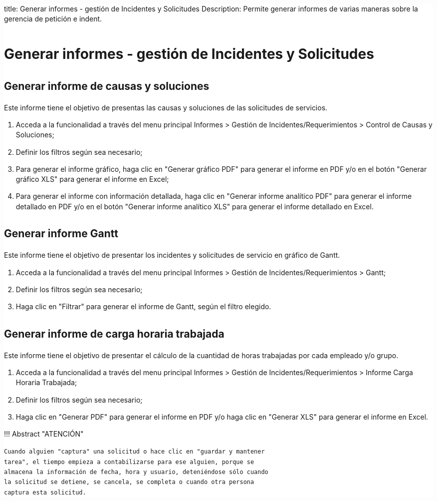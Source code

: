 title: Generar informes - gestión de Incidentes y Solicitudes
Description: Permite generar informes de varias maneras sobre la gerencia de petición e indent.
# Generar informes - gestión de Incidentes y Solicitudes

Generar informe de causas y soluciones
------------------------------------------

Este informe tiene el objetivo de presentas las causas y soluciones de las
solicitudes de servicios.

1.  Acceda a la funcionalidad a través del menu principal Informes \> Gestión de
    Incidentes/Requerimientos \> Control de Causas y Soluciones;

2.  Definir los filtros según sea necesario;

3.  Para generar el informe gráfico, haga clic en "Generar gráfico PDF" para
    generar el informe en PDF y/o en el botón "Generar gráfico XLS" para generar
    el informe en Excel;

4.  Para generar el informe con información detallada, haga clic en "Generar
    informe analítico PDF" para generar el informe detallado en PDF y/o en el
    botón "Generar informe analítico XLS" para generar el informe detallado en
    Excel.

Generar informe Gantt
-------------------------

Este informe tiene el objetivo de presentar los incidentes y solicitudes de
servicio en gráfico de Gantt.

1.  Acceda a la funcionalidad a través del menu principal Informes \> Gestión de
    Incidentes/Requerimientos \> Gantt;

2.  Definir los filtros según sea necesario;

3.  Haga clic en "Filtrar" para generar el informe de Gantt, según el filtro
    elegido.

Generar informe de carga horaria trabajada
----------------------------------------------

Este informe tiene el objetivo de presentar el cálculo de la cuantidad de horas
trabajadas por cada empleado y/o grupo.

1.  Acceda a la funcionalidad a través del menu principal Informes \> Gestión de
    Incidentes/Requerimientos \> Informe Carga Horaria Trabajada;

2.  Definir los filtros según sea necesario;

3.  Haga clic en "Generar PDF" para generar el informe en PDF y/o haga clic en
    "Generar XLS" para generar el informe en Excel.

!!! Abstract "ATENCIÓN"

    Cuando alguien "captura" una solicitud o hace clic en "guardar y mantener
    tarea", el tiempo empieza a contabilizarse para ese alguien, porque se
    almacena la información de fecha, hora y usuario, deteniéndose sólo cuando
    la solicitud se detiene, se cancela, se completa o cuando otra persona
    captura esta solicitud.
